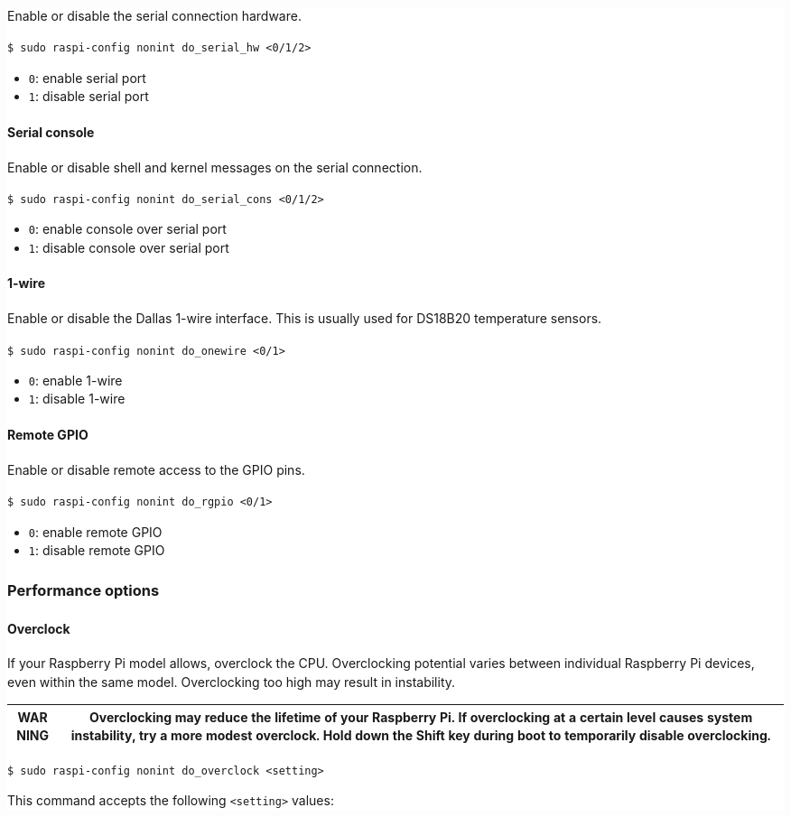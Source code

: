 Enable or disable the serial connection hardware.

```
$ sudo raspi-config nonint do_serial_hw <0/1/2>
```

* `0`: enable serial port
* `1`: disable serial port

#### Serial console

Enable or disable shell and kernel messages on the serial connection.

```
$ sudo raspi-config nonint do_serial_cons <0/1/2>
```

* `0`: enable console over serial port
* `1`: disable console over serial port

#### 1-wire

Enable or disable the Dallas 1-wire interface. This is usually used for DS18B20 temperature sensors.

```
$ sudo raspi-config nonint do_onewire <0/1>
```

* `0`: enable 1-wire
* `1`: disable 1-wire

#### Remote GPIO

Enable or disable remote access to the GPIO pins.

```
$ sudo raspi-config nonint do_rgpio <0/1>
```

* `0`: enable remote GPIO
* `1`: disable remote GPIO

### Performance options

#### Overclock

If your Raspberry Pi model allows, overclock the CPU. Overclocking potential varies between individual Raspberry Pi devices, even within the same model. Overclocking too high may result in instability.

| WARNING | **Overclocking may reduce the lifetime of your Raspberry Pi.**  If overclocking at a certain level causes system instability, try a more modest overclock. Hold down the **Shift** key during boot to temporarily disable overclocking. |
| --------- | ----------------------------------------------------------------------------------------------------------------------------------------------------------------- |

```
$ sudo raspi-config nonint do_overclock <setting>
```

This command accepts the following `<setting>` values:
